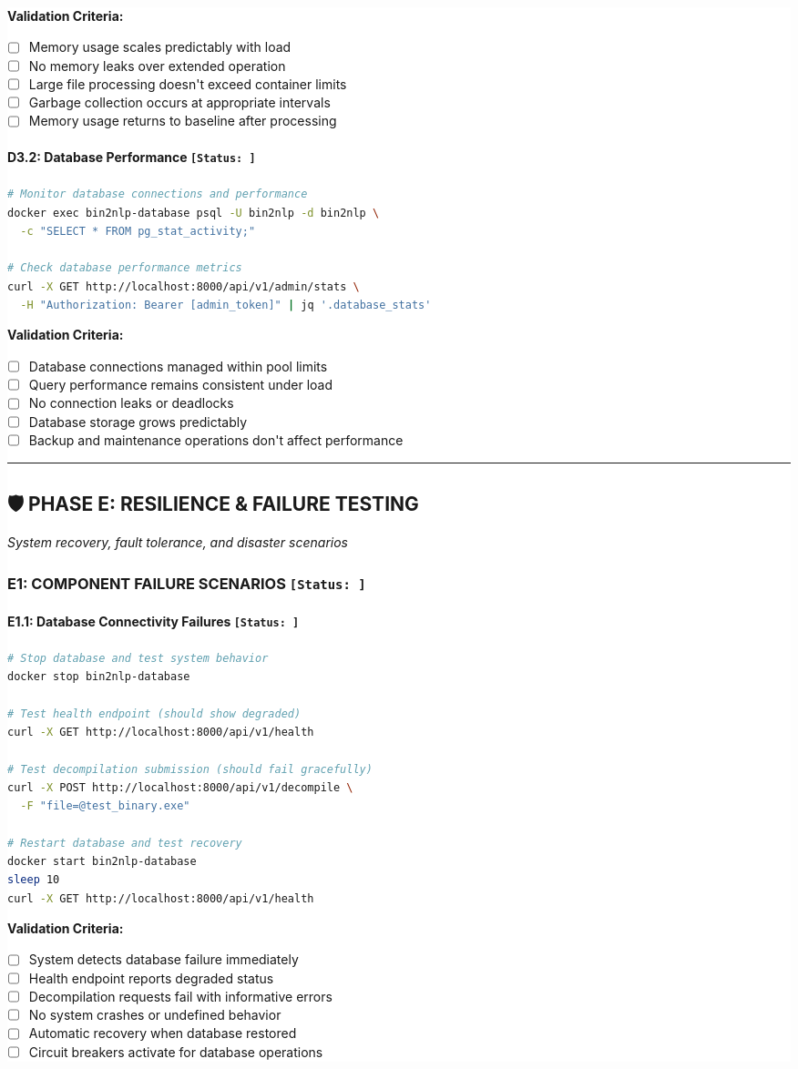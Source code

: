 **Validation Criteria:**
- [ ] Memory usage scales predictably with load
- [ ] No memory leaks over extended operation
- [ ] Large file processing doesn't exceed container limits
- [ ] Garbage collection occurs at appropriate intervals
- [ ] Memory usage returns to baseline after processing

#### **D3.2: Database Performance** `[Status: ]`
```bash
# Monitor database connections and performance
docker exec bin2nlp-database psql -U bin2nlp -d bin2nlp \
  -c "SELECT * FROM pg_stat_activity;"

# Check database performance metrics
curl -X GET http://localhost:8000/api/v1/admin/stats \
  -H "Authorization: Bearer [admin_token]" | jq '.database_stats'
```

**Validation Criteria:**
- [ ] Database connections managed within pool limits
- [ ] Query performance remains consistent under load
- [ ] No connection leaks or deadlocks
- [ ] Database storage grows predictably
- [ ] Backup and maintenance operations don't affect performance

---

## 🛡️ PHASE E: RESILIENCE & FAILURE TESTING
*System recovery, fault tolerance, and disaster scenarios*

### **E1: COMPONENT FAILURE SCENARIOS** `[Status: ]`

#### **E1.1: Database Connectivity Failures** `[Status: ]`
```bash
# Stop database and test system behavior
docker stop bin2nlp-database

# Test health endpoint (should show degraded)
curl -X GET http://localhost:8000/api/v1/health

# Test decompilation submission (should fail gracefully)
curl -X POST http://localhost:8000/api/v1/decompile \
  -F "file=@test_binary.exe"

# Restart database and test recovery
docker start bin2nlp-database
sleep 10
curl -X GET http://localhost:8000/api/v1/health
```

**Validation Criteria:**
- [ ] System detects database failure immediately
- [ ] Health endpoint reports degraded status
- [ ] Decompilation requests fail with informative errors
- [ ] No system crashes or undefined behavior
- [ ] Automatic recovery when database restored
- [ ] Circuit breakers activate for database operations

